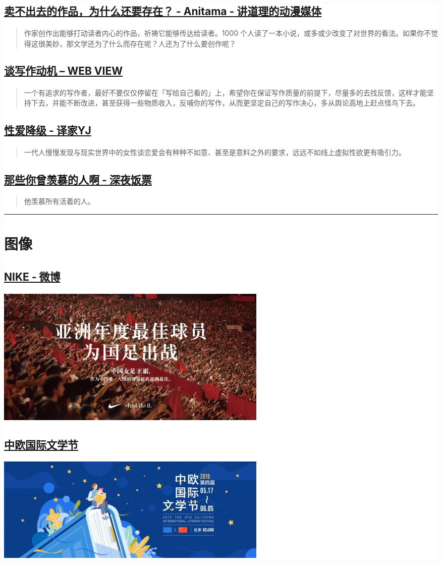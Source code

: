 ## [卖不出去的作品，为什么还要存在？ - Anitama - 讲道理的动漫媒体](http://www.anitama.cn/article/a02ebebca584ad09)

> 作家创作出能够打动读者内心的作品，祈祷它能够传达给读者。1000 个人读了一本小说，或多或少改变了对世界的看法。如果你不觉得这很美妙，那文学还为了什么而存在呢？人还为了什么要创作呢？

## [谈写作动机 – WEB VIEW](https://webview.tech/1061/?from=timeline&isappinstalled=0)

> 一个有追求的写作者，最好不要仅仅停留在「写给自己看的」上，希望你在保证写作质量的前提下，尽量多的去找反馈，这样才能坚持下去，并能不断改进，甚至获得一些物质收入，反哺你的写作，从而更坚定自己的写作决心，多从舆论高地上赶点怪鸟下去。

## [性爱降级 - 译家YJ](https://mp.weixin.qq.com/s?__biz=MzU5ODM5NDEwMw==&mid=2247483815&idx=1&sn=929a557278f483f9dbeea071b68a21ef&scene=21#wechat_redirect)

> 一代人慢慢发现与现实世界中的女性谈恋爱会有种种不如意、甚至是意料之外的要求，远远不如线上虚拟性欲更有吸引力。

## [那些你曾羡慕的人啊 - 深夜饭票](https://mp.weixin.qq.com/s?__biz=MzA5ODY5MDQ1Mg==&mid=2650031395&idx=1&sn=7a67fa17fc2b37ebc5388d23d2313c94&chksm=888d51d8bffad8ce544d4bda03c5a88af5a5fc7318e76361347e047d44fb1f8d9c606c18afd9&mpshare=1&scene=1&srcid=0515r2ccl81hvwNQTMb6Cjrl#rd)

> 他羡慕所有活着的人。

* * *

# 图像

## [NIKE - 微博](https://weibo.com/2188971353/HveH90hIi)

![WechatIMG375](/images/32903-500x250.jpeg)

## [中欧国际文学节](http://eu-china.literaryfestival.eu/zh-hans/)

![Welcome - Literary festival](/images/92886-500x191.jpg)
